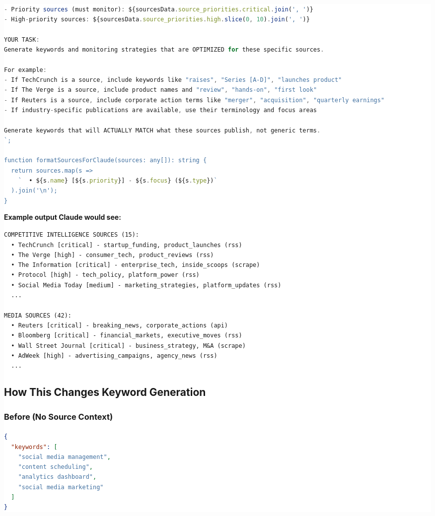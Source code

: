 ```typescript
- Priority sources (must monitor): ${sourcesData.source_priorities.critical.join(', ')}
- High-priority sources: ${sourcesData.source_priorities.high.slice(0, 10).join(', ')}

YOUR TASK:
Generate keywords and monitoring strategies that are OPTIMIZED for these specific sources.

For example:
- If TechCrunch is a source, include keywords like "raises", "Series [A-D]", "launches product"
- If The Verge is a source, include product names and "review", "hands-on", "first look"
- If Reuters is a source, include corporate action terms like "merger", "acquisition", "quarterly earnings"
- If industry-specific publications are available, use their terminology and focus areas

Generate keywords that will ACTUALLY MATCH what these sources publish, not generic terms.
`;

function formatSourcesForClaude(sources: any[]): string {
  return sources.map(s =>
    `  • ${s.name} [${s.priority}] - ${s.focus} (${s.type})`
  ).join('\n');
}
```

**Example output Claude would see:**
```
COMPETITIVE INTELLIGENCE SOURCES (15):
  • TechCrunch [critical] - startup_funding, product_launches (rss)
  • The Verge [high] - consumer_tech, product_reviews (rss)
  • The Information [critical] - enterprise_tech, inside_scoops (scrape)
  • Protocol [high] - tech_policy, platform_power (rss)
  • Social Media Today [medium] - marketing_strategies, platform_updates (rss)
  ...

MEDIA SOURCES (42):
  • Reuters [critical] - breaking_news, corporate_actions (api)
  • Bloomberg [critical] - financial_markets, executive_moves (rss)
  • Wall Street Journal [critical] - business_strategy, M&A (scrape)
  • AdWeek [high] - advertising_campaigns, agency_news (rss)
  ...
```

## How This Changes Keyword Generation

### Before (No Source Context)
```json
{
  "keywords": [
    "social media management",
    "content scheduling",
    "analytics dashboard",
    "social media marketing"
  ]
}
```
